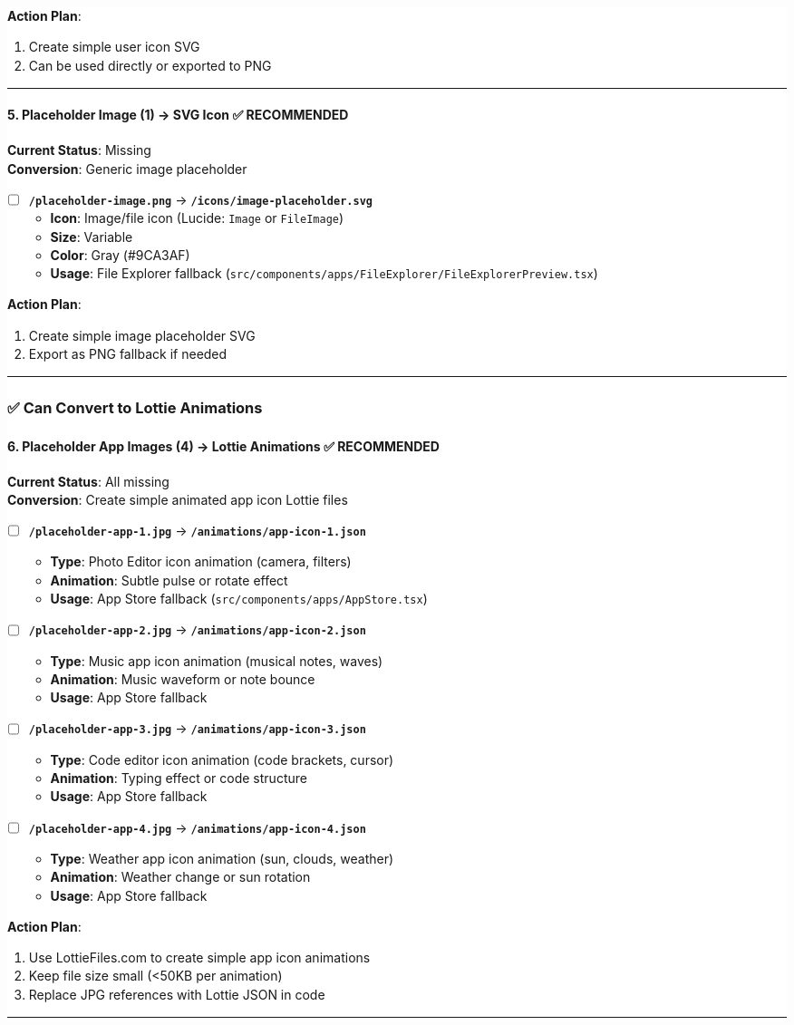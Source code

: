 **Action Plan**:

1. Create simple user icon SVG
2. Can be used directly or exported to PNG

---

#### 5. Placeholder Image (1) → SVG Icon ✅ RECOMMENDED

**Current Status**: Missing  
**Conversion**: Generic image placeholder

- [ ] **`/placeholder-image.png`** → **`/icons/image-placeholder.svg`**
  - **Icon**: Image/file icon (Lucide: `Image` or `FileImage`)
  - **Size**: Variable
  - **Color**: Gray (#9CA3AF)
  - **Usage**: File Explorer fallback (`src/components/apps/FileExplorer/FileExplorerPreview.tsx`)

**Action Plan**:

1. Create simple image placeholder SVG
2. Export as PNG fallback if needed

---

### ✅ Can Convert to Lottie Animations

#### 6. Placeholder App Images (4) → Lottie Animations ✅ RECOMMENDED

**Current Status**: All missing  
**Conversion**: Create simple animated app icon Lottie files

- [ ] **`/placeholder-app-1.jpg`** → **`/animations/app-icon-1.json`**
  - **Type**: Photo Editor icon animation (camera, filters)
  - **Animation**: Subtle pulse or rotate effect
  - **Usage**: App Store fallback (`src/components/apps/AppStore.tsx`)

- [ ] **`/placeholder-app-2.jpg`** → **`/animations/app-icon-2.json`**
  - **Type**: Music app icon animation (musical notes, waves)
  - **Animation**: Music waveform or note bounce
  - **Usage**: App Store fallback

- [ ] **`/placeholder-app-3.jpg`** → **`/animations/app-icon-3.json`**
  - **Type**: Code editor icon animation (code brackets, cursor)
  - **Animation**: Typing effect or code structure
  - **Usage**: App Store fallback

- [ ] **`/placeholder-app-4.jpg`** → **`/animations/app-icon-4.json`**
  - **Type**: Weather app icon animation (sun, clouds, weather)
  - **Animation**: Weather change or sun rotation
  - **Usage**: App Store fallback

**Action Plan**:

1. Use LottieFiles.com to create simple app icon animations
2. Keep file size small (<50KB per animation)
3. Replace JPG references with Lottie JSON in code

---